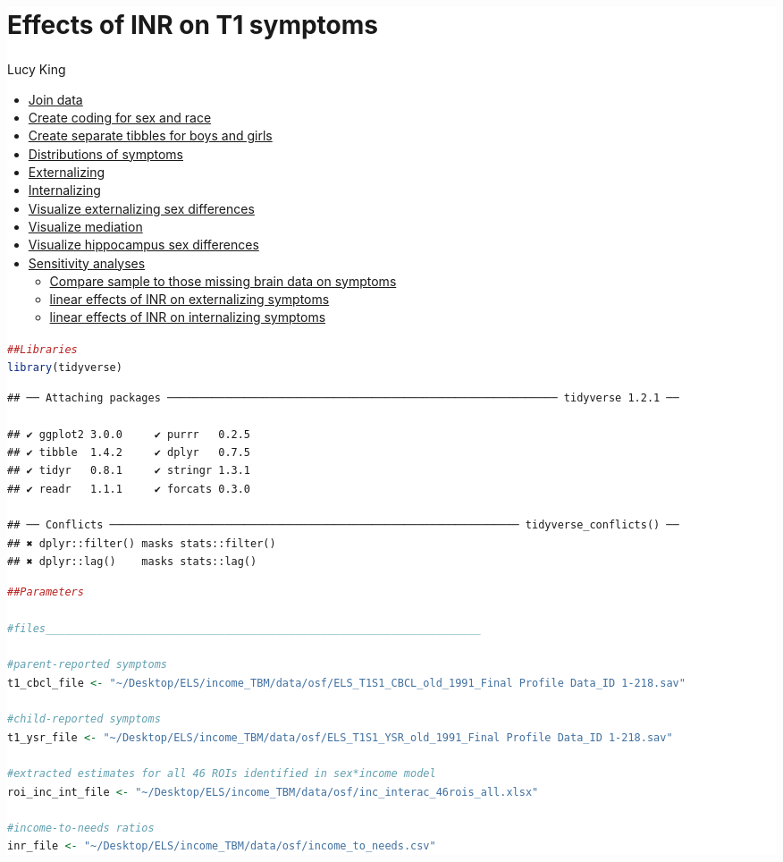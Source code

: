 Effects of INR on T1 symptoms
================
Lucy King

-   [Join data](#join-data)
-   [Create coding for sex and race](#create-coding-for-sex-and-race)
-   [Create separate tibbles for boys and girls](#create-separate-tibbles-for-boys-and-girls)
-   [Distributions of symptoms](#distributions-of-symptoms)
-   [Externalizing](#externalizing)
-   [Internalizing](#internalizing)
-   [Visualize externalizing sex differences](#visualize-externalizing-sex-differences)
-   [Visualize mediation](#visualize-mediation)
-   [Visualize hippocampus sex differences](#visualize-hippocampus-sex-differences)
-   [Sensitivity analyses](#sensitivity-analyses)
    -   [Compare sample to those missing brain data on symptoms](#compare-sample-to-those-missing-brain-data-on-symptoms)
    -   [linear effects of INR on externalizing symptoms](#linear-effects-of-inr-on-externalizing-symptoms)
    -   [linear effects of INR on internalizing symptoms](#linear-effects-of-inr-on-internalizing-symptoms)

``` r
##Libraries
library(tidyverse)
```

    ## ── Attaching packages ───────────────────────────────────────────────────────────── tidyverse 1.2.1 ──

    ## ✔ ggplot2 3.0.0     ✔ purrr   0.2.5
    ## ✔ tibble  1.4.2     ✔ dplyr   0.7.5
    ## ✔ tidyr   0.8.1     ✔ stringr 1.3.1
    ## ✔ readr   1.1.1     ✔ forcats 0.3.0

    ## ── Conflicts ──────────────────────────────────────────────────────────────── tidyverse_conflicts() ──
    ## ✖ dplyr::filter() masks stats::filter()
    ## ✖ dplyr::lag()    masks stats::lag()

``` r
##Parameters

#files____________________________________________________________________

#parent-reported symptoms
t1_cbcl_file <- "~/Desktop/ELS/income_TBM/data/osf/ELS_T1S1_CBCL_old_1991_Final Profile Data_ID 1-218.sav" 

#child-reported symptoms
t1_ysr_file <- "~/Desktop/ELS/income_TBM/data/osf/ELS_T1S1_YSR_old_1991_Final Profile Data_ID 1-218.sav" 

#extracted estimates for all 46 ROIs identified in sex*income model
roi_inc_int_file <- "~/Desktop/ELS/income_TBM/data/osf/inc_interac_46rois_all.xlsx" 

#income-to-needs ratios
inr_file <- "~/Desktop/ELS/income_TBM/data/osf/income_to_needs.csv"

```